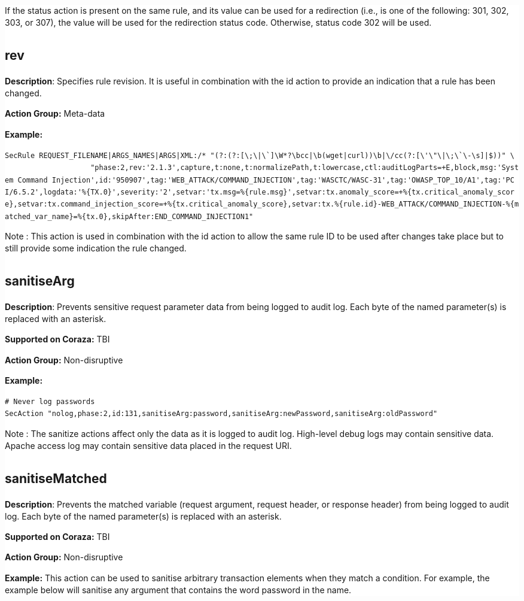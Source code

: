 If the status action is present on the same rule, and its value can be used for a redirection (i.e., is one of the following: 301, 302, 303, or 307), the value will be used for the redirection status code. Otherwise, status code 302 will be used.

## rev
**Description**: Specifies rule revision. It is useful in combination with the id action to provide an indication that a rule has been changed.

**Action Group:** Meta-data

**Example:**

```
SecRule REQUEST_FILENAME|ARGS_NAMES|ARGS|XML:/* "(?:(?:[\;\|\`]\W*?\bcc|\b(wget|curl))\b|\/cc(?:[\'\"\|\;\`\-\s]|$))" \
	                "phase:2,rev:'2.1.3',capture,t:none,t:normalizePath,t:lowercase,ctl:auditLogParts=+E,block,msg:'System Command Injection',id:'950907',tag:'WEB_ATTACK/COMMAND_INJECTION',tag:'WASCTC/WASC-31',tag:'OWASP_TOP_10/A1',tag:'PCI/6.5.2',logdata:'%{TX.0}',severity:'2',setvar:'tx.msg=%{rule.msg}',setvar:tx.anomaly_score=+%{tx.critical_anomaly_score},setvar:tx.command_injection_score=+%{tx.critical_anomaly_score},setvar:tx.%{rule.id}-WEB_ATTACK/COMMAND_INJECTION-%{matched_var_name}=%{tx.0},skipAfter:END_COMMAND_INJECTION1"
```

Note : This action is used in combination with the id action to allow the same rule ID to be used after changes take place but to still provide some indication the rule changed.

## sanitiseArg
**Description**: Prevents sensitive request parameter data from being logged to audit log. Each byte of the named parameter(s) is replaced with an asterisk.

**Supported on Coraza:** TBI

**Action Group:** Non-disruptive

**Example:**

```
# Never log passwords 
SecAction "nolog,phase:2,id:131,sanitiseArg:password,sanitiseArg:newPassword,sanitiseArg:oldPassword"
```

Note : The sanitize actions affect only the data as it is logged to audit log. High-level debug logs may contain sensitive data. Apache access log may contain sensitive data placed in the request URI.

## sanitiseMatched
**Description**: Prevents the matched variable (request argument, request header, or response header) from being logged to audit log. Each byte of the named parameter(s) is replaced with an asterisk.

**Supported on Coraza:** TBI

**Action Group:** Non-disruptive

**Example:** This action can be used to sanitise arbitrary transaction elements when they match a condition. For example, the example below will sanitise any argument that contains the word password in the name.
